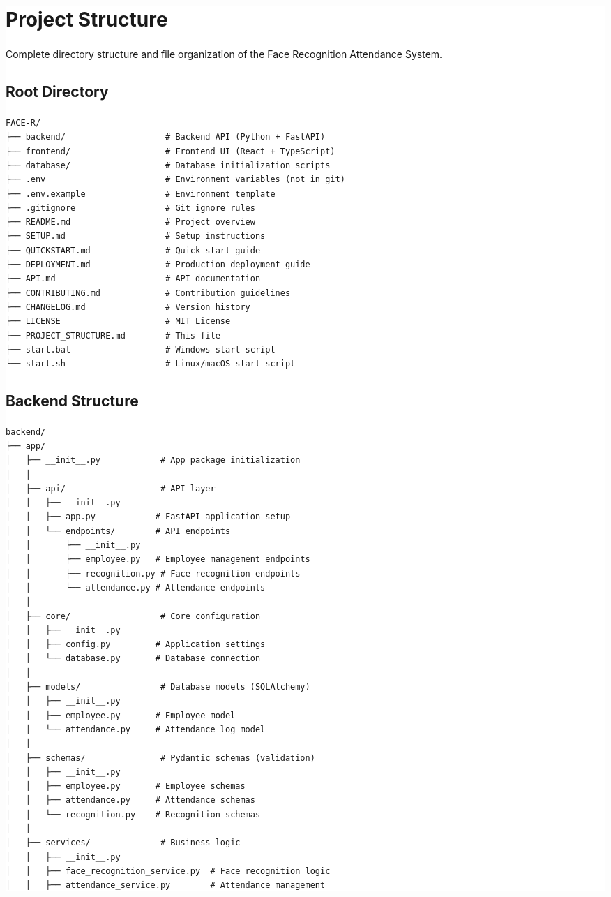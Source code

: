 # Project Structure

Complete directory structure and file organization of the Face Recognition Attendance System.

## Root Directory

```
FACE-R/
├── backend/                    # Backend API (Python + FastAPI)
├── frontend/                   # Frontend UI (React + TypeScript)
├── database/                   # Database initialization scripts
├── .env                        # Environment variables (not in git)
├── .env.example                # Environment template
├── .gitignore                  # Git ignore rules
├── README.md                   # Project overview
├── SETUP.md                    # Setup instructions
├── QUICKSTART.md               # Quick start guide
├── DEPLOYMENT.md               # Production deployment guide
├── API.md                      # API documentation
├── CONTRIBUTING.md             # Contribution guidelines
├── CHANGELOG.md                # Version history
├── LICENSE                     # MIT License
├── PROJECT_STRUCTURE.md        # This file
├── start.bat                   # Windows start script
└── start.sh                    # Linux/macOS start script
```

## Backend Structure

```
backend/
├── app/
│   ├── __init__.py            # App package initialization
│   │
│   ├── api/                   # API layer
│   │   ├── __init__.py
│   │   ├── app.py            # FastAPI application setup
│   │   └── endpoints/        # API endpoints
│   │       ├── __init__.py
│   │       ├── employee.py   # Employee management endpoints
│   │       ├── recognition.py # Face recognition endpoints
│   │       └── attendance.py # Attendance endpoints
│   │
│   ├── core/                  # Core configuration
│   │   ├── __init__.py
│   │   ├── config.py         # Application settings
│   │   └── database.py       # Database connection
│   │
│   ├── models/                # Database models (SQLAlchemy)
│   │   ├── __init__.py
│   │   ├── employee.py       # Employee model
│   │   └── attendance.py     # Attendance log model
│   │
│   ├── schemas/               # Pydantic schemas (validation)
│   │   ├── __init__.py
│   │   ├── employee.py       # Employee schemas
│   │   ├── attendance.py     # Attendance schemas
│   │   └── recognition.py    # Recognition schemas
│   │
│   ├── services/              # Business logic
│   │   ├── __init__.py
│   │   ├── face_recognition_service.py  # Face recognition logic
│   │   ├── attendance_service.py        # Attendance management
```
